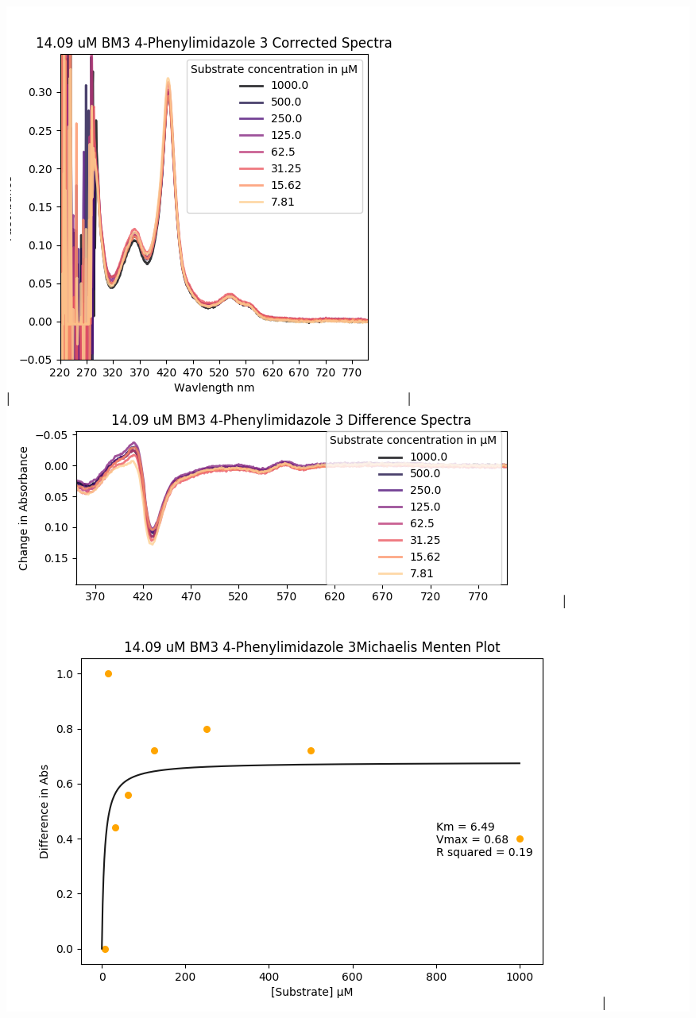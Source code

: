 |![](14.09_uM_BM3_4-Phenylimidazole_3_Corrected_Spectra_PM.png)|![](14.09_uM_BM3_4-Phenylimidazole_3_Difference_Spectra_PM.png)|![](14.09_uM_BM3_4-Phenylimidazole_3_Michaelis_Menten_PM.png)|